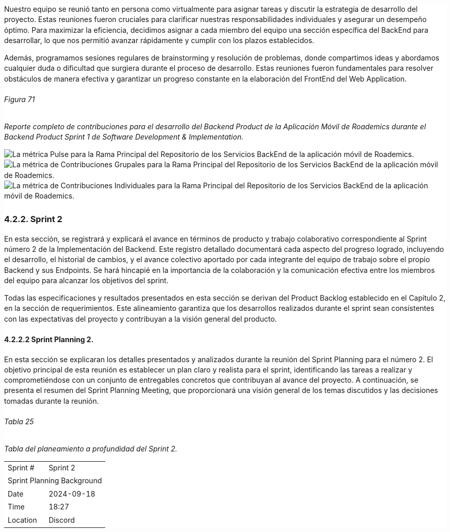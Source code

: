 Nuestro equipo se reunió tanto en persona como virtualmente para asignar tareas y discutir la estrategia de desarrollo del proyecto. Estas reuniones fueron cruciales para clarificar nuestras responsabilidades individuales y asegurar un desempeño óptimo. Para maximizar la eficiencia, decidimos asignar a cada miembro del equipo una sección específica del BackEnd para desarrollar, lo que nos permitió avanzar rápidamente y cumplir con los plazos establecidos.

Además, programamos sesiones regulares de brainstorming y resolución de problemas, donde compartimos ideas y abordamos cualquier duda o dificultad que surgiera durante el proceso de desarrollo. Estas reuniones fueron fundamentales para resolver obstáculos de manera efectiva y garantizar un progreso constante en la elaboración del FrontEnd del Web Application.

###### Figura 71
*Reporte completo de contribuciones para el desarrollo del Backend Product de la Aplicación Móvil de Roademics durante el Backend Product Sprint 1 de Software Development & Implementation.*

<img src="/assets/img/capitulo-4/sprints/backend-sprint-1/insights/insights-placeholder-for-backend-product-sprint-1.png" alt="La métrica Pulse para la Rama Principal del Repositorio de los Servicios BackEnd de la aplicación móvil de Roademics.">
<img src="/assets/img/capitulo-4/sprints/backend-sprint-1/insights/insights-placeholder-for-backend-product-sprint-1.png" alt="La métrica de Contribuciones Grupales para la Rama Principal del Repositorio de los Servicios BackEnd de la aplicación móvil de Roademics.">
<img src="/assets/img/capitulo-4/sprints/backend-sprint-1/insights/insights-placeholder-for-backend-product-sprint-1.png" alt="La métrica de Contribuciones Individuales para la Rama Principal del Repositorio de los Servicios BackEnd de la aplicación móvil de Roademics.">

### 4.2.2. Sprint 2

En esta sección, se registrará y explicará el avance en términos de producto y trabajo colaborativo correspondiente al Sprint número 2 de la Implementación del Backend. Este registro detallado documentará cada aspecto del progreso logrado, incluyendo el desarrollo, el historial de cambios, y el avance colectivo aportado por cada integrante del equipo de trabajo sobre el propio Backend y sus Endpoints. Se hará hincapié en la importancia de la colaboración y la comunicación efectiva entre los miembros del equipo para alcanzar los objetivos del sprint.

Todas las especificaciones y resultados presentados en esta sección se derivan del Product Backlog establecido en el Capítulo 2, en la sección de requerimientos. Este alineamiento garantiza que los desarrollos realizados durante el sprint sean consistentes con las expectativas del proyecto y contribuyan a la visión general del producto.

#### 4.2.2.2 Sprint Planning 2.

En esta sección se explicaran los detalles presentados y analizados durante la reunión del Sprint Planning para el número 2. El objetivo principal de esta reunión es establecer un plan claro y realista para el sprint, identificando las tareas a realizar y comprometiéndose con un conjunto de entregables concretos que contribuyan al avance del proyecto. A continuación, se presenta el resumen del Sprint Planning Meeting, que proporcionará una visión general de los temas discutidos y las decisiones tomadas durante la reunión.

###### Tabla 25
*Tabla del planeamiento a profundidad del Sprint 2.*
<table>
        <tr>
            <td colspan="1">Sprint #</td>
            <td colspan="1">Sprint 2</td>
        </tr>
        <tr>
            <td colspan="2">Sprint Planning Background</td>
        </tr>
        <tr>
            <td>Date</td>
            <td>2024-09-18</td>
        </tr>
          <tr>
            <td>Time</td>
            <td>18:27</td>
        </tr>
            <tr>
            <td>Location</td>
            <td>Discord</td>
        </tr>